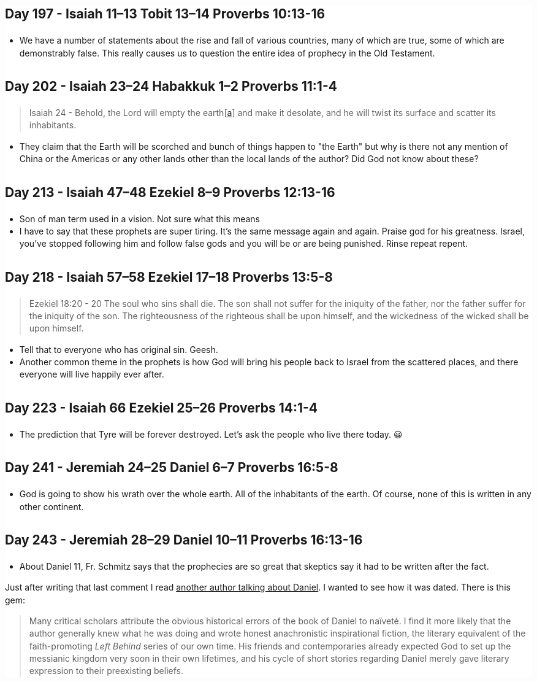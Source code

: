 ## Day 197 - Isaiah 11–13 Tobit 13–14 Proverbs 10:13-16

- We have a number of statements about the rise and fall of various countries, many of which are  true, some of which are demonstrably false. This really causes us to question the entire idea of prophecy in the Old Testament.


## Day 202 - Isaiah 23–24 Habakkuk 1–2 Proverbs 11:1-4

> Isaiah 24 - Behold, the Lord will empty the earth[[a](https://www.biblegateway.com/passage/?search=Isaiah+24&version=ESV#fen-ESV-18097a "See footnote a")] and make it desolate,  and he will twist its surface and scatter its inhabitants.
> 
- They claim that the Earth will be scorched and bunch of things happen to "the Earth" but why is there not any mention of China or the Americas or any other lands other than the local lands of the author?  Did God not know about these?

## Day 213 - Isaiah 47–48 Ezekiel 8–9 Proverbs 12:13-16

- Son of man term used in a vision.  Not sure what this means
- I have to say that these prophets are super tiring.  It’s the same message again and again.   Praise god for his greatness.  Israel, you’ve stopped following him and follow false gods and you will be or are being punished.  Rinse repeat repent.   

## Day 218 -   Isaiah 57–58 Ezekiel 17–18 Proverbs 13:5-8

> Ezekiel 18:20 - 20 The soul who sins shall die. The son shall not suffer for the iniquity of the father, nor the father suffer for the iniquity of the son. The righteousness of the righteous shall be upon himself, and the wickedness of the wicked shall be upon himself.

- Tell that to everyone who has original sin.  Geesh.  
- Another common theme in the prophets is how God will bring his people back to Israel from the scattered places, and there everyone will live happily ever after.

## Day 223 - Isaiah 66 Ezekiel 25–26 Proverbs 14:1-4

- The prediction that Tyre will be forever destroyed.  Let’s ask the people who live there today.  😀

## Day 241 - Jeremiah 24–25 Daniel 6–7 Proverbs 16:5-8

- God is going to show his wrath over the whole earth. All of the inhabitants of the earth. Of course, none of this is written in any other continent.

## Day 243 - Jeremiah 28–29 Daniel 10–11 Proverbs 16:13-16

- About Daniel 11, Fr. Schmitz says that the prophecies are so great that skeptics say it had to be written after the fact.  

Just after writing that last comment I read [another author talking about Daniel](https://infidels.org/library/modern/chris-sandoval-daniel/).   I wanted to see how it was dated. There is this gem:  
>Many critical scholars attribute the obvious historical errors of the book of Daniel to naïveté. I find it more likely that the author generally knew what he was doing and wrote honest anachronistic inspirational fiction, the literary equivalent of the faith-promoting _Left Behind_ series of our own time. His friends and contemporaries already expected God to set up the messianic kingdom very soon in their own lifetimes, and his cycle of short stories regarding Daniel merely gave literary expression to their preexisting beliefs.
